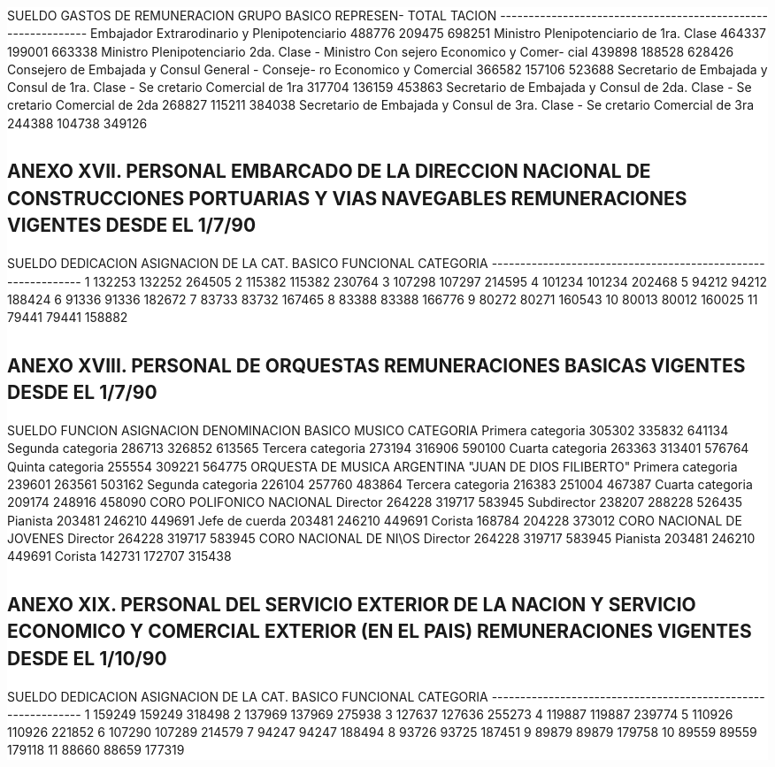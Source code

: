 <a id="1"></a>
SUELDO   GASTOS DE   REMUNERACION        GRUPO               BASICO   REPRESEN-      TOTAL                                     TACION ------------------------------------------------------------- Embajador Extrarodinario y Plenipotenciario        488776     209475 698251 Ministro Plenipotenciario de 1ra. Clase             464337     199001 663338 Ministro Plenipotenciario 2da. Clase - Ministro Con sejero Economico y Comer- cial 439898     188528      628426 Consejero de Embajada y Consul General - Conseje- ro Economico y Comercial  366582     157106 523688 Secretario de Embajada y Consul de 1ra. Clase - Se cretario Comercial de 1ra 317704     136159 453863 Secretario de Embajada y Consul de 2da. Clase - Se cretario Comercial de 2da 268827     115211 384038 Secretario de Embajada y Consul de 3ra. Clase - Se cretario  Comercial  de 3ra 244388     104738 349126

## ANEXO XVII. PERSONAL EMBARCADO DE LA DIRECCION NACIONAL DE CONSTRUCCIONES PORTUARIAS Y VIAS NAVEGABLES REMUNERACIONES VIGENTES DESDE EL 1/7/90

<a id="1"></a>
SUELDO          DEDICACION          ASIGNACION DE LA CAT.   BASICO          FUNCIONAL               CATEGORIA ------------------------------------------------------------- 1    132253          132252               264505 2    115382          115382               230764 3    107298          107297               214595 4    101234          101234               202468 5     94212           94212               188424 6     91336           91336               182672 7     83733           83732               167465 8     83388           83388               166776 9     80272           80271               160543 10     80013           80012               160025 11       79441           79441               158882

## ANEXO XVIII. PERSONAL DE ORQUESTAS REMUNERACIONES BASICAS VIGENTES DESDE EL 1/7/90

<a id="1"></a>
SUELDO          FUNCION      ASIGNACION DENOMINACION          BASICO          MUSICO       CATEGORIA Primera categoria    305302          335832        641134 Segunda categoria    286713          326852        613565 Tercera categoria    273194          316906        590100 Cuarta categoria     263363          313401        576764 Quinta categoria     255554          309221        564775    ORQUESTA DE MUSICA ARGENTINA "JUAN DE DIOS FILIBERTO" Primera categoria    239601          263561        503162 Segunda categoria    226104          257760        483864 Tercera categoria    216383          251004        467387 Cuarta categoria     209174          248916        458090                CORO POLIFONICO NACIONAL Director             264228          319717        583945 Subdirector          238207          288228        526435 Pianista             203481          246210        449691 Jefe de cuerda       203481          246210        449691 Corista              168784          204228        373012                 CORO NACIONAL DE JOVENES Director             264228          319717        583945                   CORO NACIONAL DE NI\OS Director             264228          319717        583945 Pianista             203481          246210        449691 Corista                142731          172707        315438

## ANEXO XIX. PERSONAL DEL SERVICIO EXTERIOR DE LA NACION Y SERVICIO ECONOMICO Y COMERCIAL EXTERIOR (EN EL PAIS) REMUNERACIONES VIGENTES DESDE EL 1/10/90

<a id="1"></a>
SUELDO          DEDICACION        ASIGNACION DE LA CAT.  BASICO          FUNCIONAL           CATEGORIA ------------------------------------------------------------- 1    159249          159249               318498 2    137969          137969               275938 3    127637          127636               255273 4    119887          119887               239774 5    110926          110926               221852 6    107290          107289               214579 7     94247           94247               188494 8     93726           93725               187451 9     89879           89879               179758 10     89559           89559               179118 11       88660           88659               177319
